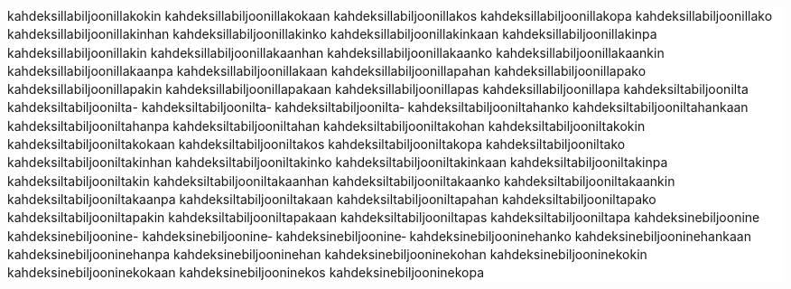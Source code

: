 kahdeksillabiljoonillakokin
kahdeksillabiljoonillakokaan
kahdeksillabiljoonillakos
kahdeksillabiljoonillakopa
kahdeksillabiljoonillako
kahdeksillabiljoonillakinhan
kahdeksillabiljoonillakinko
kahdeksillabiljoonillakinkaan
kahdeksillabiljoonillakinpa
kahdeksillabiljoonillakin
kahdeksillabiljoonillakaanhan
kahdeksillabiljoonillakaanko
kahdeksillabiljoonillakaankin
kahdeksillabiljoonillakaanpa
kahdeksillabiljoonillakaan
kahdeksillabiljoonillapahan
kahdeksillabiljoonillapako
kahdeksillabiljoonillapakin
kahdeksillabiljoonillapakaan
kahdeksillabiljoonillapas
kahdeksillabiljoonillapa
kahdeksiltabiljoonilta
kahdeksiltabiljoonilta-
kahdeksiltabiljoonilta‐
kahdeksiltabiljoonilta‑
kahdeksiltabiljooniltahanko
kahdeksiltabiljooniltahankaan
kahdeksiltabiljooniltahanpa
kahdeksiltabiljooniltahan
kahdeksiltabiljooniltakohan
kahdeksiltabiljooniltakokin
kahdeksiltabiljooniltakokaan
kahdeksiltabiljooniltakos
kahdeksiltabiljooniltakopa
kahdeksiltabiljooniltako
kahdeksiltabiljooniltakinhan
kahdeksiltabiljooniltakinko
kahdeksiltabiljooniltakinkaan
kahdeksiltabiljooniltakinpa
kahdeksiltabiljooniltakin
kahdeksiltabiljooniltakaanhan
kahdeksiltabiljooniltakaanko
kahdeksiltabiljooniltakaankin
kahdeksiltabiljooniltakaanpa
kahdeksiltabiljooniltakaan
kahdeksiltabiljooniltapahan
kahdeksiltabiljooniltapako
kahdeksiltabiljooniltapakin
kahdeksiltabiljooniltapakaan
kahdeksiltabiljooniltapas
kahdeksiltabiljooniltapa
kahdeksinebiljoonine
kahdeksinebiljoonine-
kahdeksinebiljoonine‐
kahdeksinebiljoonine‑
kahdeksinebiljooninehanko
kahdeksinebiljooninehankaan
kahdeksinebiljooninehanpa
kahdeksinebiljooninehan
kahdeksinebiljooninekohan
kahdeksinebiljooninekokin
kahdeksinebiljooninekokaan
kahdeksinebiljooninekos
kahdeksinebiljooninekopa